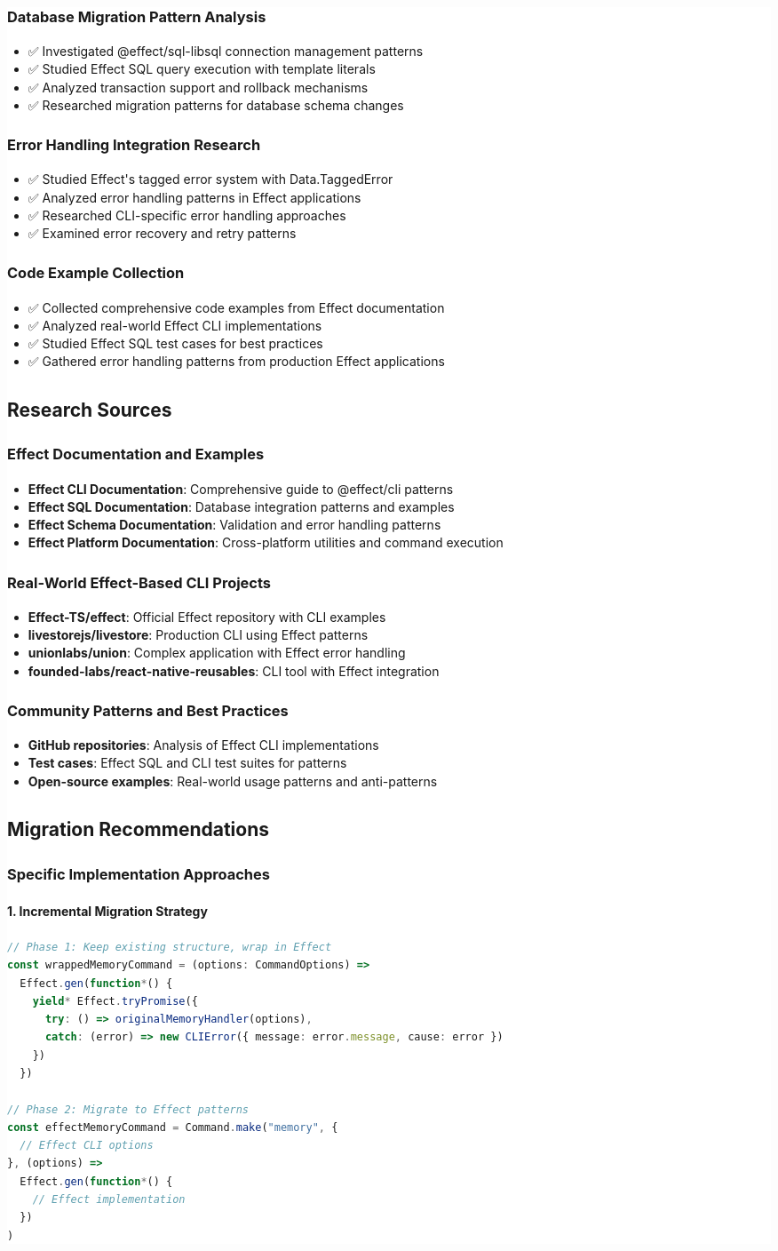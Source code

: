 ### Database Migration Pattern Analysis
- ✅ Investigated @effect/sql-libsql connection management patterns
- ✅ Studied Effect SQL query execution with template literals
- ✅ Analyzed transaction support and rollback mechanisms
- ✅ Researched migration patterns for database schema changes

### Error Handling Integration Research
- ✅ Studied Effect's tagged error system with Data.TaggedError
- ✅ Analyzed error handling patterns in Effect applications
- ✅ Researched CLI-specific error handling approaches
- ✅ Examined error recovery and retry patterns

### Code Example Collection
- ✅ Collected comprehensive code examples from Effect documentation
- ✅ Analyzed real-world Effect CLI implementations
- ✅ Studied Effect SQL test cases for best practices
- ✅ Gathered error handling patterns from production Effect applications

## Research Sources

### Effect Documentation and Examples
- **Effect CLI Documentation**: Comprehensive guide to @effect/cli patterns
- **Effect SQL Documentation**: Database integration patterns and examples
- **Effect Schema Documentation**: Validation and error handling patterns
- **Effect Platform Documentation**: Cross-platform utilities and command execution

### Real-World Effect-Based CLI Projects
- **Effect-TS/effect**: Official Effect repository with CLI examples
- **livestorejs/livestore**: Production CLI using Effect patterns
- **unionlabs/union**: Complex application with Effect error handling
- **founded-labs/react-native-reusables**: CLI tool with Effect integration

### Community Patterns and Best Practices
- **GitHub repositories**: Analysis of Effect CLI implementations
- **Test cases**: Effect SQL and CLI test suites for patterns
- **Open-source examples**: Real-world usage patterns and anti-patterns

## Migration Recommendations

### Specific Implementation Approaches

#### 1. Incremental Migration Strategy
```typescript
// Phase 1: Keep existing structure, wrap in Effect
const wrappedMemoryCommand = (options: CommandOptions) =>
  Effect.gen(function*() {
    yield* Effect.tryPromise({
      try: () => originalMemoryHandler(options),
      catch: (error) => new CLIError({ message: error.message, cause: error })
    })
  })

// Phase 2: Migrate to Effect patterns
const effectMemoryCommand = Command.make("memory", {
  // Effect CLI options
}, (options) =>
  Effect.gen(function*() {
    // Effect implementation
  })
)
```